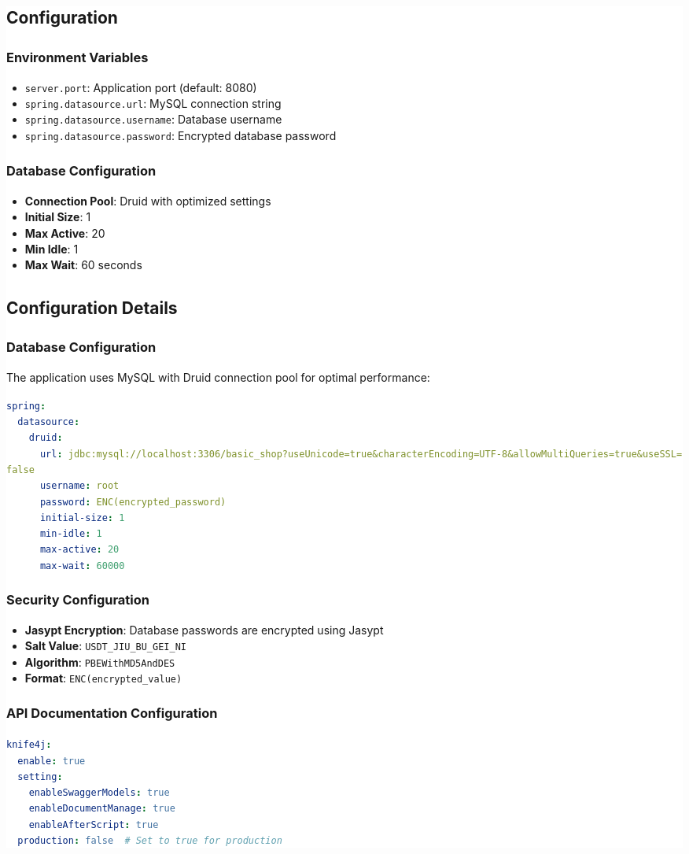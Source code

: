 ## Configuration

### Environment Variables
- `server.port`: Application port (default: 8080)
- `spring.datasource.url`: MySQL connection string
- `spring.datasource.username`: Database username
- `spring.datasource.password`: Encrypted database password

### Database Configuration
- **Connection Pool**: Druid with optimized settings
- **Initial Size**: 1
- **Max Active**: 20
- **Min Idle**: 1
- **Max Wait**: 60 seconds

## Configuration Details

### Database Configuration
The application uses MySQL with Druid connection pool for optimal performance:

```yaml
spring:
  datasource:
    druid:
      url: jdbc:mysql://localhost:3306/basic_shop?useUnicode=true&characterEncoding=UTF-8&allowMultiQueries=true&useSSL=false
      username: root
      password: ENC(encrypted_password)
      initial-size: 1
      min-idle: 1
      max-active: 20
      max-wait: 60000
```

### Security Configuration
- **Jasypt Encryption**: Database passwords are encrypted using Jasypt
- **Salt Value**: `USDT_JIU_BU_GEI_NI`
- **Algorithm**: `PBEWithMD5AndDES`
- **Format**: `ENC(encrypted_value)`

### API Documentation Configuration
```yaml
knife4j:
  enable: true
  setting:
    enableSwaggerModels: true
    enableDocumentManage: true
    enableAfterScript: true
  production: false  # Set to true for production
```
